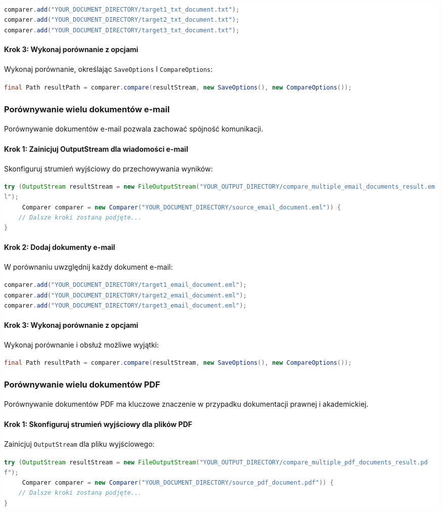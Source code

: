 ```java
comparer.add("YOUR_DOCUMENT_DIRECTORY/target1_txt_document.txt");
comparer.add("YOUR_DOCUMENT_DIRECTORY/target2_txt_document.txt");
comparer.add("YOUR_DOCUMENT_DIRECTORY/target3_txt_document.txt");
```

#### Krok 3: Wykonaj porównanie z opcjami
Wykonaj porównanie, określając `SaveOptions` I `CompareOptions`:

```java
final Path resultPath = comparer.compare(resultStream, new SaveOptions(), new CompareOptions());
```

### Porównywanie wielu dokumentów e-mail
Porównywanie dokumentów e-mail pozwala zachować spójność komunikacji.

#### Krok 1: Zainicjuj OutputStream dla wiadomości e-mail
Skonfiguruj strumień wyjściowy do przechowywania wyników:

```java
try (OutputStream resultStream = new FileOutputStream("YOUR_OUTPUT_DIRECTORY/compare_multiple_email_documents_result.eml");
     Comparer comparer = new Comparer("YOUR_DOCUMENT_DIRECTORY/source_email_document.eml")) {
    // Dalsze kroki zostaną podjęte...
}
```

#### Krok 2: Dodaj dokumenty e-mail
W porównaniu uwzględnij każdy dokument e-mail:

```java
comparer.add("YOUR_DOCUMENT_DIRECTORY/target1_email_document.eml");
comparer.add("YOUR_DOCUMENT_DIRECTORY/target2_email_document.eml");
comparer.add("YOUR_DOCUMENT_DIRECTORY/target3_email_document.eml");
```

#### Krok 3: Wykonaj porównanie z opcjami
Wykonaj porównanie i obsłuż możliwe wyjątki:

```java
final Path resultPath = comparer.compare(resultStream, new SaveOptions(), new CompareOptions());
```

### Porównywanie wielu dokumentów PDF
Porównywanie dokumentów PDF ma kluczowe znaczenie w przypadku dokumentacji prawnej i akademickiej.

#### Krok 1: Skonfiguruj strumień wyjściowy dla plików PDF
Zainicjuj `OutputStream` dla pliku wyjściowego:

```java
try (OutputStream resultStream = new FileOutputStream("YOUR_OUTPUT_DIRECTORY/compare_multiple_pdf_documents_result.pdf");
     Comparer comparer = new Comparer("YOUR_DOCUMENT_DIRECTORY/source_pdf_document.pdf")) {
    // Dalsze kroki zostaną podjęte...
}
```
